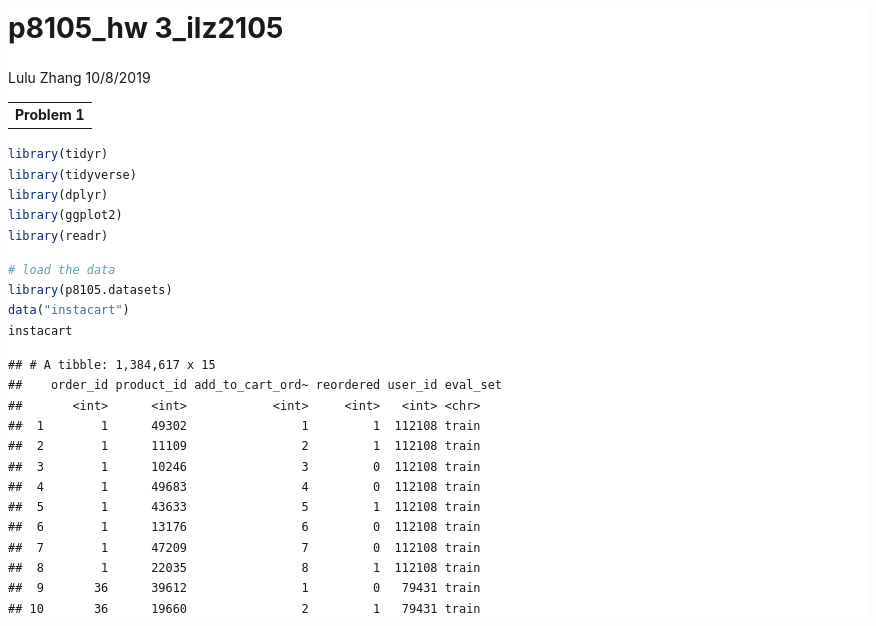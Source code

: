 p8105\_hw 3\_ilz2105
================
Lulu Zhang
10/8/2019

|               |
| ------------- |
| **Problem 1** |

``` r
library(tidyr)
library(tidyverse)
library(dplyr)
library(ggplot2)
library(readr)
```

``` r
# load the data
library(p8105.datasets)
data("instacart") 
instacart 
```

    ## # A tibble: 1,384,617 x 15
    ##    order_id product_id add_to_cart_ord~ reordered user_id eval_set
    ##       <int>      <int>            <int>     <int>   <int> <chr>   
    ##  1        1      49302                1         1  112108 train   
    ##  2        1      11109                2         1  112108 train   
    ##  3        1      10246                3         0  112108 train   
    ##  4        1      49683                4         0  112108 train   
    ##  5        1      43633                5         1  112108 train   
    ##  6        1      13176                6         0  112108 train   
    ##  7        1      47209                7         0  112108 train   
    ##  8        1      22035                8         1  112108 train   
    ##  9       36      39612                1         0   79431 train   
    ## 10       36      19660                2         1   79431 train   
